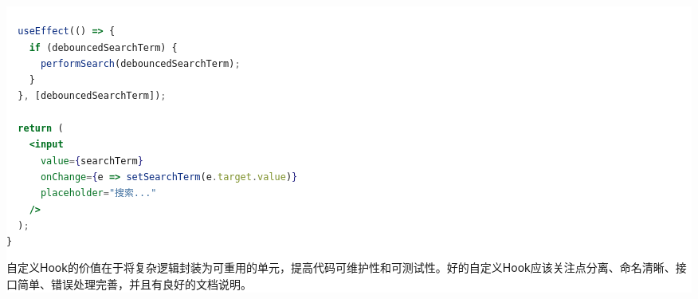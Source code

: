 ```jsx

  useEffect(() => {
    if (debouncedSearchTerm) {
      performSearch(debouncedSearchTerm);
    }
  }, [debouncedSearchTerm]);

  return (
    <input
      value={searchTerm}
      onChange={e => setSearchTerm(e.target.value)}
      placeholder="搜索..."
    />
  );
}
```

自定义Hook的价值在于将复杂逻辑封装为可重用的单元，提高代码可维护性和可测试性。好的自定义Hook应该关注点分离、命名清晰、接口简单、错误处理完善，并且有良好的文档说明。
